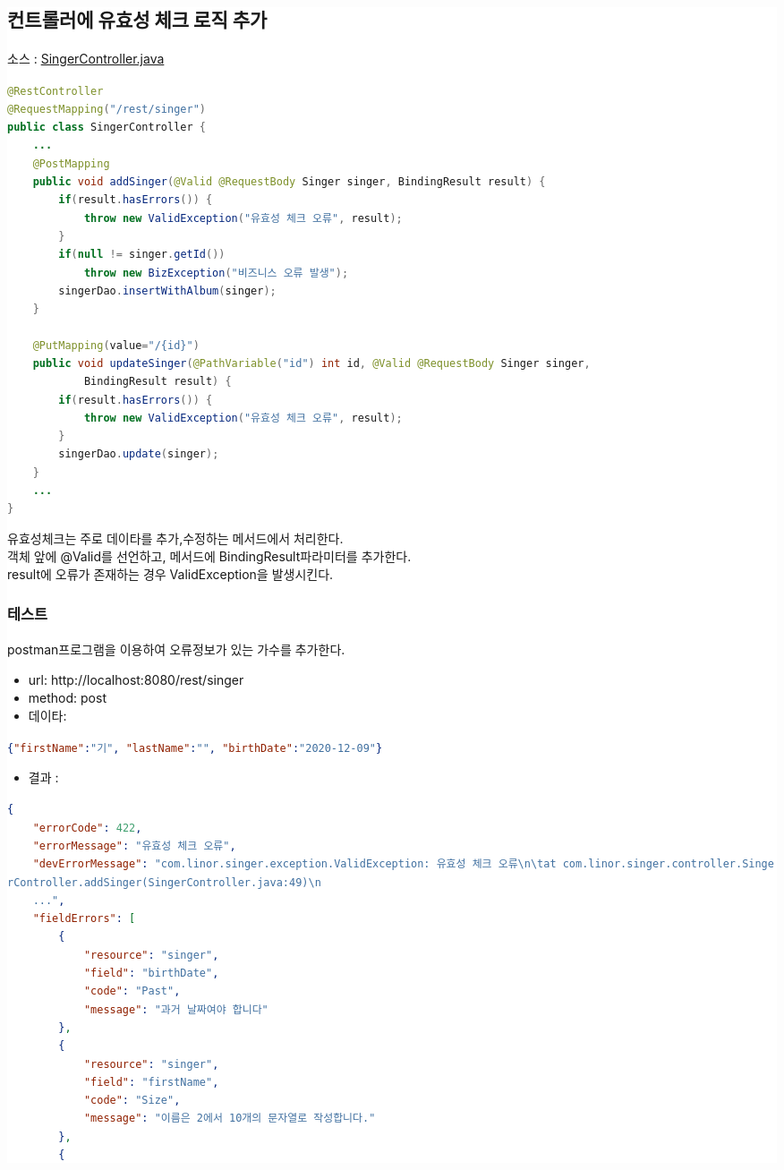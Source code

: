 ## 컨트롤러에 유효성 체크 로직 추가

소스 : [SingerController.java](src/main/java/com/linor/singer/controller/SingerController.java)
```java
@RestController
@RequestMapping("/rest/singer")
public class SingerController {
	...	
	@PostMapping
	public void addSinger(@Valid @RequestBody Singer singer, BindingResult result) {
		if(result.hasErrors()) {
			throw new ValidException("유효성 체크 오류", result);
		}
		if(null != singer.getId())
			throw new BizException("비즈니스 오류 발생");
		singerDao.insertWithAlbum(singer);
	}
	
	@PutMapping(value="/{id}")
	public void updateSinger(@PathVariable("id") int id, @Valid @RequestBody Singer singer,
			BindingResult result) {
		if(result.hasErrors()) {
			throw new ValidException("유효성 체크 오류", result);
		}
		singerDao.update(singer);
	}
	...	
}
```
유효성체크는 주로 데이타를 추가,수정하는 메서드에서 처리한다.  
객체 앞에 @Valid를 선언하고, 메서드에 BindingResult파라미터를 추가한다.  
result에 오류가 존재하는 경우 ValidException을 발생시킨다.    

### 테스트
postman프로그램을 이용하여 오류정보가 있는 가수를 추가한다.    
- url: http://localhost:8080/rest/singer
- method: post 
- 데이타: 
```json
{"firstName":"기", "lastName":"", "birthDate":"2020-12-09"}
```

- 결과 :
```json
{
    "errorCode": 422,
    "errorMessage": "유효성 체크 오류",
    "devErrorMessage": "com.linor.singer.exception.ValidException: 유효성 체크 오류\n\tat com.linor.singer.controller.SingerController.addSinger(SingerController.java:49)\n
    ...",
    "fieldErrors": [
        {
            "resource": "singer",
            "field": "birthDate",
            "code": "Past",
            "message": "과거 날짜여야 합니다"
        },
        {
            "resource": "singer",
            "field": "firstName",
            "code": "Size",
            "message": "이름은 2에서 10개의 문자열로 작성합니다."
        },
        {
```